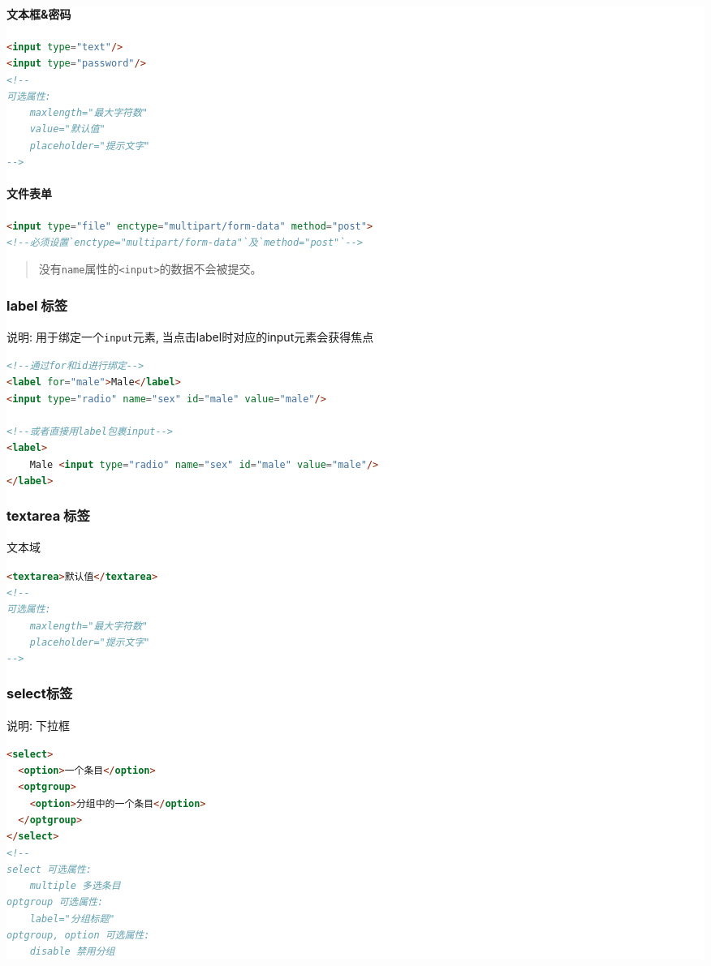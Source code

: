 #### 文本框&密码

```html
<input type="text"/>
<input type="password"/>
<!--
可选属性: 
	maxlength="最大字符数"
	value="默认值"
	placeholder="提示文字"
-->
```

#### 文件表单

```html
<input type="file" enctype="multipart/form-data" method="post">
<!--必须设置`enctype="multipart/form-data"`及`method="post"`-->
```

> 没有`name`属性的`<input>`的数据不会被提交。

### label 标签

说明: 用于绑定一个`input`元素, 当点击label时对应的input元素会获得焦点

```html
<!--通过for和id进行绑定-->
<label for="male">Male</label>
<input type="radio" name="sex" id="male" value="male"/>

<!--或者直接用label包裹input-->
<label>
    Male <input type="radio" name="sex" id="male" value="male"/>
</label>
```

### textarea 标签

文本域

```html
<textarea>默认值</textarea>
<!--
可选属性:
	maxlength="最大字符数"
	placeholder="提示文字"
-->
```

### select标签

说明: 下拉框

```html
<select>
  <option>一个条目</option>
  <optgroup>
    <option>分组中的一个条目</option>
  </optgroup>
</select>
<!--
select 可选属性:
	multiple 多选条目
optgroup 可选属性:
	label="分组标题"
optgroup, option 可选属性:
	disable 禁用分组
```